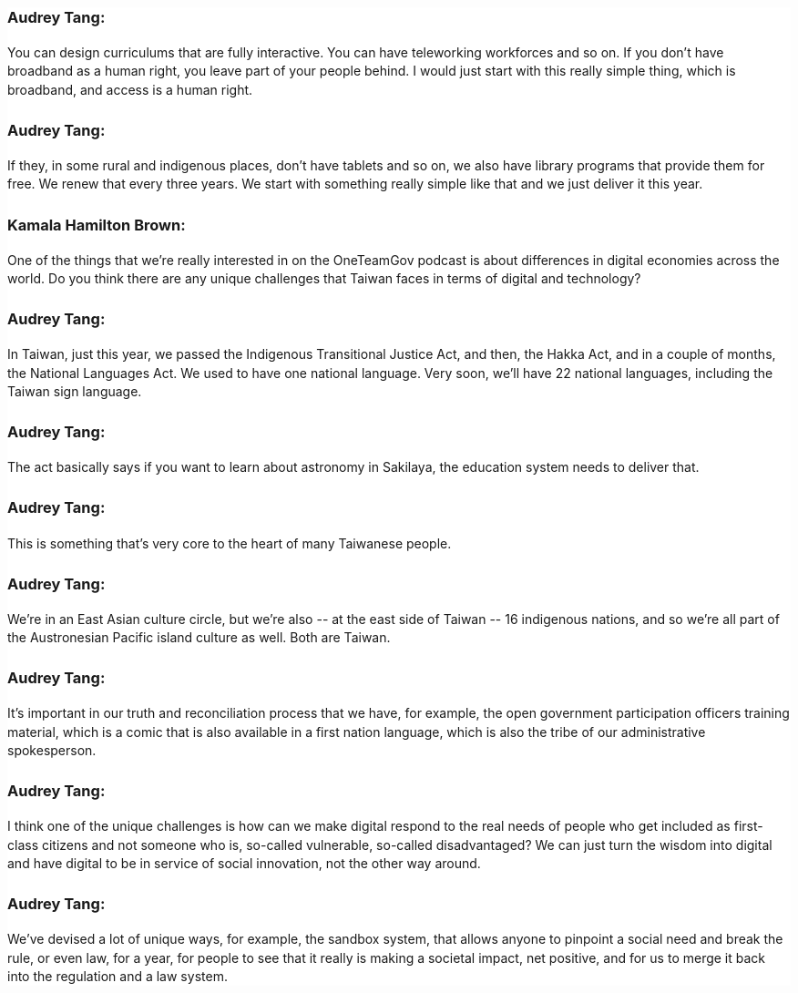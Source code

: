 ### Audrey Tang:
You can design curriculums that are fully interactive. You can have teleworking workforces and so on. If you don’t have broadband as a human right, you leave part of your people behind. I would just start with this really simple thing, which is broadband, and access is a human right.

### Audrey Tang:
If they, in some rural and indigenous places, don’t have tablets and so on, we also have library programs that provide them for free. We renew that every three years. We start with something really simple like that and we just deliver it this year.

### Kamala Hamilton Brown:
One of the things that we’re really interested in on the OneTeamGov podcast is about differences in digital economies across the world. Do you think there are any unique challenges that Taiwan faces in terms of digital and technology?

### Audrey Tang:
In Taiwan, just this year, we passed the Indigenous Transitional Justice Act, and then, the Hakka Act, and in a couple of months, the National Languages Act. We used to have one national language. Very soon, we’ll have 22 national languages, including the Taiwan sign language.

### Audrey Tang:
The act basically says if you want to learn about astronomy in Sakilaya, the education system needs to deliver that.

### Audrey Tang:
This is something that’s very core to the heart of many Taiwanese people.

### Audrey Tang:
We’re in an East Asian culture circle, but we’re also -- at the east side of Taiwan -- 16 indigenous nations, and so we’re all part of the Austronesian Pacific island culture as well. Both are Taiwan.

### Audrey Tang:
It’s important in our truth and reconciliation process that we have, for example, the open government participation officers training material, which is a comic that is also available in a first nation language, which is also the tribe of our administrative spokesperson.

### Audrey Tang:
I think one of the unique challenges is how can we make digital respond to the real needs of people who get included as first-class citizens and not someone who is, so-called vulnerable, so-called disadvantaged? We can just turn the wisdom into digital and have digital to be in service of social innovation, not the other way around.

### Audrey Tang:
We’ve devised a lot of unique ways, for example, the sandbox system, that allows anyone to pinpoint a social need and break the rule, or even law, for a year, for people to see that it really is making a societal impact, net positive, and for us to merge it back into the regulation and a law system.
